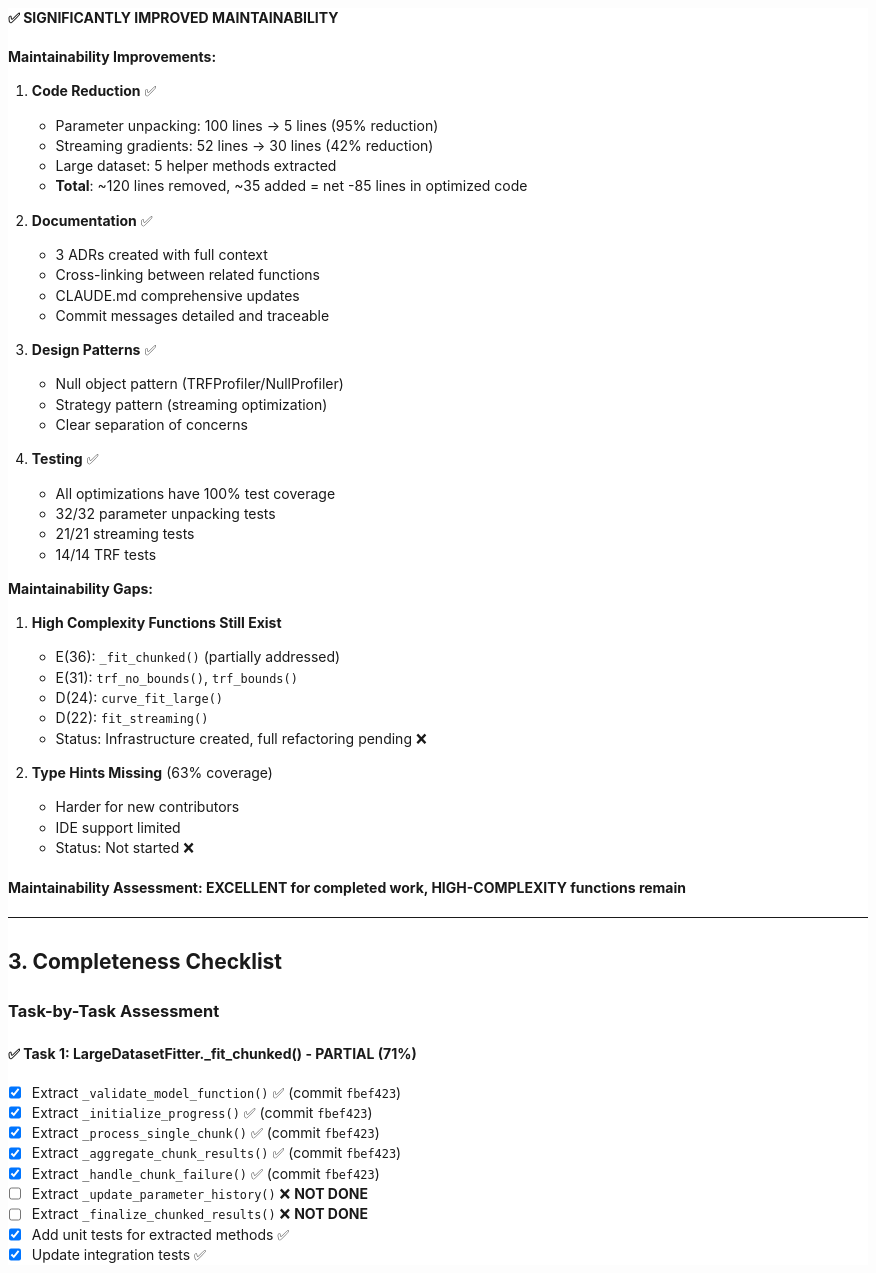 #### ✅ SIGNIFICANTLY IMPROVED MAINTAINABILITY

**Maintainability Improvements:**

1. **Code Reduction** ✅
   - Parameter unpacking: 100 lines → 5 lines (95% reduction)
   - Streaming gradients: 52 lines → 30 lines (42% reduction)
   - Large dataset: 5 helper methods extracted
   - **Total**: ~120 lines removed, ~35 added = net -85 lines in optimized code

2. **Documentation** ✅
   - 3 ADRs created with full context
   - Cross-linking between related functions
   - CLAUDE.md comprehensive updates
   - Commit messages detailed and traceable

3. **Design Patterns** ✅
   - Null object pattern (TRFProfiler/NullProfiler)
   - Strategy pattern (streaming optimization)
   - Clear separation of concerns

4. **Testing** ✅
   - All optimizations have 100% test coverage
   - 32/32 parameter unpacking tests
   - 21/21 streaming tests
   - 14/14 TRF tests

**Maintainability Gaps:**

1. **High Complexity Functions Still Exist**
   - E(36): `_fit_chunked()` (partially addressed)
   - E(31): `trf_no_bounds()`, `trf_bounds()`
   - D(24): `curve_fit_large()`
   - D(22): `fit_streaming()`
   - Status: Infrastructure created, full refactoring pending ❌

2. **Type Hints Missing** (63% coverage)
   - Harder for new contributors
   - IDE support limited
   - Status: Not started ❌

#### Maintainability Assessment: **EXCELLENT for completed work, HIGH-COMPLEXITY functions remain**

---

## 3. Completeness Checklist

### Task-by-Task Assessment

#### ✅ Task 1: LargeDatasetFitter._fit_chunked() - PARTIAL (71%)

- [x] Extract `_validate_model_function()` ✅ (commit `fbef423`)
- [x] Extract `_initialize_progress()` ✅ (commit `fbef423`)
- [x] Extract `_process_single_chunk()` ✅ (commit `fbef423`)
- [x] Extract `_aggregate_chunk_results()` ✅ (commit `fbef423`)
- [x] Extract `_handle_chunk_failure()` ✅ (commit `fbef423`)
- [ ] Extract `_update_parameter_history()` ❌ **NOT DONE**
- [ ] Extract `_finalize_chunked_results()` ❌ **NOT DONE**
- [x] Add unit tests for extracted methods ✅
- [x] Update integration tests ✅
